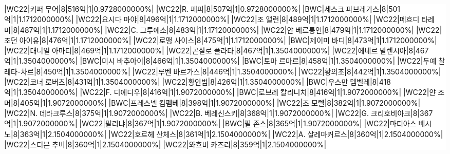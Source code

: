 |WC22|키퍼 무어|8|516억|1|0.9728000000%|
|WC22|R. 페피|8|507억|1|0.9728000000%|
|BWC|세스크 파브레가스|8|501억|1|1.1712000000%|
|WC22|요시다 마야|8|496억|1|1.1712000000%|
|WC22|조 앨런|8|489억|1|1.1712000000%|
|WC22|메흐디 타레미|8|487억|1|1.1712000000%|
|WC22|C. 그루에소|8|483억|1|1.1712000000%|
|WC22|얀 베르통언|8|479억|1|1.1712000000%|
|WC22|조던 아이유|8|476억|1|1.1712000000%|
|WC22|로맹 사이스|8|475억|1|1.1712000000%|
|BWC|제이미 바디|8|473억|1|1.1712000000%|
|WC22|대니얼 아마티|8|469억|1|1.1712000000%|
|WC22|곤살로 플라타|8|467억|1|1.3504000000%|
|WC22|에네르 발렌시아|8|467억|1|1.3504000000%|
|BWC|미시 바추아이|8|466억|1|1.3504000000%|
|BWC|토마 르마르|8|458억|1|1.3504000000%|
|WC22|두예 찰레타-차르|8|450억|1|1.3504000000%|
|WC22|루벤 바르가스|8|446억|1|1.3504000000%|
|WC22|황의조|8|442억|1|1.3504000000%|
|WC22|코너 로버츠|8|431억|1|1.3504000000%|
|WC22|황인범|8|426억|1|1.3504000000%|
|BWC|우스만 뎀벨레|8|418억|1|1.3504000000%|
|WC22|F. 디에디우|8|416억|1|1.9072000000%|
|BWC|로브레 칼리니치|8|416억|1|1.9072000000%|
|WC22|얀 조머|8|405억|1|1.9072000000%|
|BWC|프레스넬 킴펨베|8|398억|1|1.9072000000%|
|WC22|조 모렐|8|382억|1|1.9072000000%|
|WC22|N. 데라크루스|8|375억|1|1.9072000000%|
|WC22|B. 베레신스키|8|368억|1|1.9072000000%|
|WC22|G. 크리호비아크|8|367억|1|1.9072000000%|
|WC22|팔리냐|8|367억|1|1.9072000000%|
|BWC|필 존스|8|365억|1|1.9072000000%|
|WC22|마티아스 베시노|8|363억|1|2.1504000000%|
|WC22|호르헤 산체스|8|361억|1|2.1504000000%|
|WC22|A. 살레마커르스|8|360억|1|2.1504000000%|
|WC22|스티븐 추버|8|360억|1|2.1504000000%|
|WC22|와흐비 카즈리|8|359억|1|2.1504000000%|